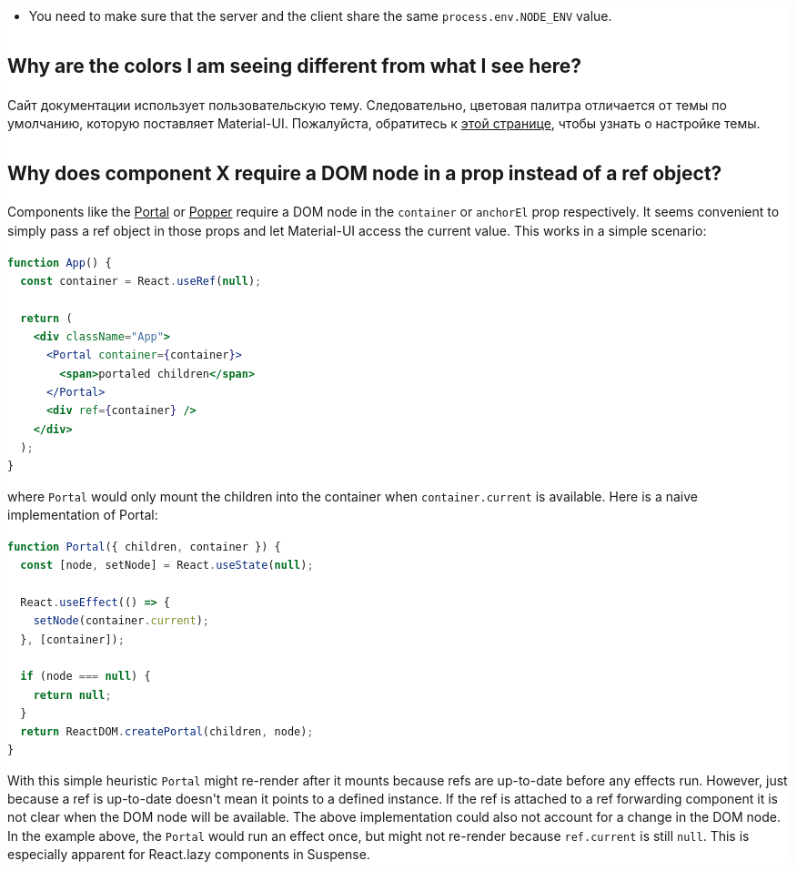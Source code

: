 - You need to make sure that the server and the client share the same `process.env.NODE_ENV` value.

## Why are the colors I am seeing different from what I see here?

Сайт документации использует пользовательскую тему. Следовательно, цветовая палитра отличается от темы по умолчанию, которую поставляет Material-UI. Пожалуйста, обратитесь к [этой странице](/customization/theming/), чтобы узнать о настройке темы.

## Why does component X require a DOM node in a prop instead of a ref object?

Components like the [Portal](/api/portal/#props) or [Popper](/api/popper/#props) require a DOM node in the `container` or `anchorEl` prop respectively. It seems convenient to simply pass a ref object in those props and let Material-UI access the current value. This works in a simple scenario:

```jsx
function App() {
  const container = React.useRef(null);

  return (
    <div className="App">
      <Portal container={container}>
        <span>portaled children</span>
      </Portal>
      <div ref={container} />
    </div>
  );
}
```

where `Portal` would only mount the children into the container when `container.current` is available. Here is a naive implementation of Portal:

```jsx
function Portal({ children, container }) {
  const [node, setNode] = React.useState(null);

  React.useEffect(() => {
    setNode(container.current);
  }, [container]);

  if (node === null) {
    return null;
  }
  return ReactDOM.createPortal(children, node);
}
```

With this simple heuristic `Portal` might re-render after it mounts because refs are up-to-date before any effects run. However, just because a ref is up-to-date doesn't mean it points to a defined instance. If the ref is attached to a ref forwarding component it is not clear when the DOM node will be available. The above implementation could also not account for a change in the DOM node. In the example above, the `Portal` would run an effect once, but might not re-render because `ref.current` is still `null`. This is especially apparent for React.lazy components in Suspense.

